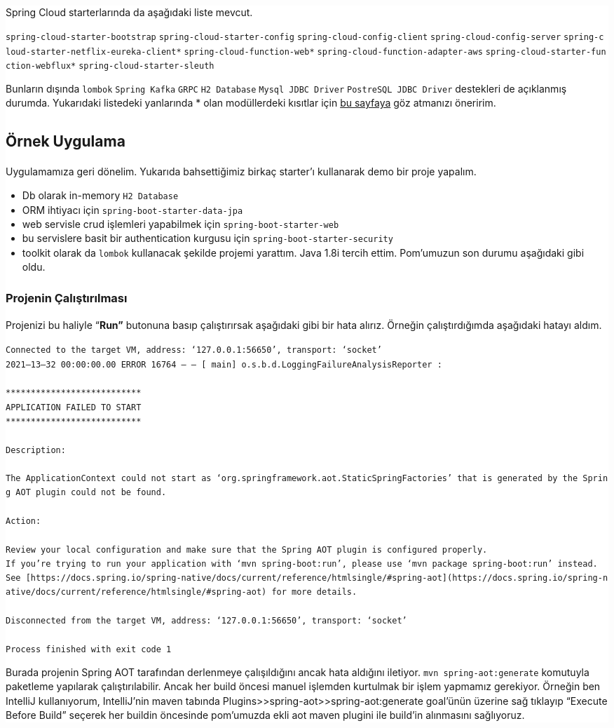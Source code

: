 Spring Cloud starterlarında da aşağıdaki liste mevcut.

`spring-cloud-starter-bootstrap` `spring-cloud-starter-config` `spring-cloud-config-client` `spring-cloud-config-server` `spring-cloud-starter-netflix-eureka-client*` `spring-cloud-function-web*` `spring-cloud-function-adapter-aws` `spring-cloud-starter-function-webflux*` `spring-cloud-starter-sleuth`

Bunların dışında `lombok` `Spring Kafka` `GRPC` `H2 Database` `Mysql JDBC Driver` `PostreSQL JDBC Driver` destekleri de açıklanmış durumda. Yukarıdaki listedeki yanlarında * olan modüllerdeki kısıtlar için [bu sayfaya](https://docs.spring.io/spring-native/docs/current/reference/htmlsingle/#support-spring-boot) göz atmanızı öneririm.

## Örnek Uygulama

Uygulamamıza geri dönelim. Yukarıda bahsettiğimiz birkaç starter’ı kullanarak demo bir proje yapalım.

-   Db olarak in-memory `H2 Database`
-   ORM ihtiyacı için `spring-boot-starter-data-jpa`
-   web servisle crud işlemleri yapabilmek için `spring-boot-starter-web`
-   bu servislere basit bir authentication kurgusu için `spring-boot-starter-security`
-   toolkit olarak da `lombok` kullanacak şekilde projemi yarattım. Java 1.8i tercih ettim. Pom’umuzun son durumu aşağıdaki gibi oldu.

<script src="https://gist.github.com/mehmetcemyucel/69b1aea6c2a4fac44ee467e7680a8a57.js"></script>

### Projenin Çalıştırılması

Projenizi bu haliyle “**Run”** butonuna basıp çalıştırırsak aşağıdaki gibi bir hata alırız. Örneğin çalıştırdığımda aşağıdaki hatayı aldım.

	Connected to the target VM, address: ‘127.0.0.1:56650’, transport: ‘socket’  
	2021–13–32 00:00:00.00 ERROR 16764 — — [ main] o.s.b.d.LoggingFailureAnalysisReporter :

	***************************  
	APPLICATION FAILED TO START  
	***************************

	Description:

	The ApplicationContext could not start as ‘org.springframework.aot.StaticSpringFactories’ that is generated by the Spring AOT plugin could not be found.

	Action:

	Review your local configuration and make sure that the Spring AOT plugin is configured properly.  
	If you’re trying to run your application with ‘mvn spring-boot:run’, please use ‘mvn package spring-boot:run’ instead.  
	See [https://docs.spring.io/spring-native/docs/current/reference/htmlsingle/#spring-aot](https://docs.spring.io/spring-native/docs/current/reference/htmlsingle/#spring-aot) for more details.

	Disconnected from the target VM, address: ‘127.0.0.1:56650’, transport: ‘socket’

	Process finished with exit code 1

Burada projenin Spring AOT tarafından derlenmeye çalışıldığını ancak hata aldığını iletiyor. `mvn spring-aot:generate` komutuyla paketleme yapılarak çalıştırılabilir. Ancak her build öncesi manuel işlemden kurtulmak bir işlem yapmamız gerekiyor. Örneğin ben IntelliJ kullanıyorum, IntelliJ’nin maven tabında Plugins>>spring-aot>>spring-aot:generate goal’ünün üzerine sağ tıklayıp “Execute Before Build” seçerek her buildin öncesinde pom’umuzda ekli aot maven plugini ile build’in alınmasını sağlıyoruz.
